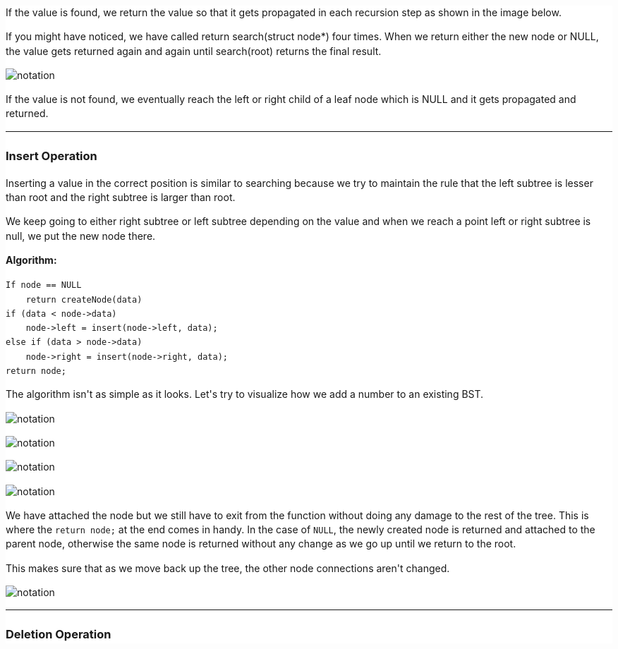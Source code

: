 If the value is found, we return the value so that it gets propagated in each recursion step as shown in the image below.

If you might have noticed, we have called return search(struct node*) four times. When we return either the new node or NULL, the value gets returned again and again until search(root) returns the final result.

![notation](bst5.webp)

If the value is not found, we eventually reach the left or right child of a leaf node which is NULL and it gets propagated and returned.

---

### Insert Operation

Inserting a value in the correct position is similar to searching because we try to maintain the rule that the left subtree is lesser than root and the right subtree is larger than root.

We keep going to either right subtree or left subtree depending on the value and when we reach a point left or right subtree is null, we put the new node there.

**Algorithm:**

    If node == NULL 
        return createNode(data)
    if (data < node->data)
        node->left = insert(node->left, data);
    else if (data > node->data)
        node->right = insert(node->right, data);  
    return node;

The algorithm isn't as simple as it looks. Let's try to visualize how we add a number to an existing BST.

![notation](bst6.webp)

![notation](bst7.webp)

![notation](bst8.webp)

![notation](bst9.webp)

We have attached the node but we still have to exit from the function without doing any damage to the rest of the tree. This is where the `return node;` at the end comes in handy. In the case of `NULL`, the newly created node is returned and attached to the parent node, otherwise the same node is returned without any change as we go up until we return to the root.

This makes sure that as we move back up the tree, the other node connections aren't changed.

![notation](bst10.webp)

---

### Deletion Operation
